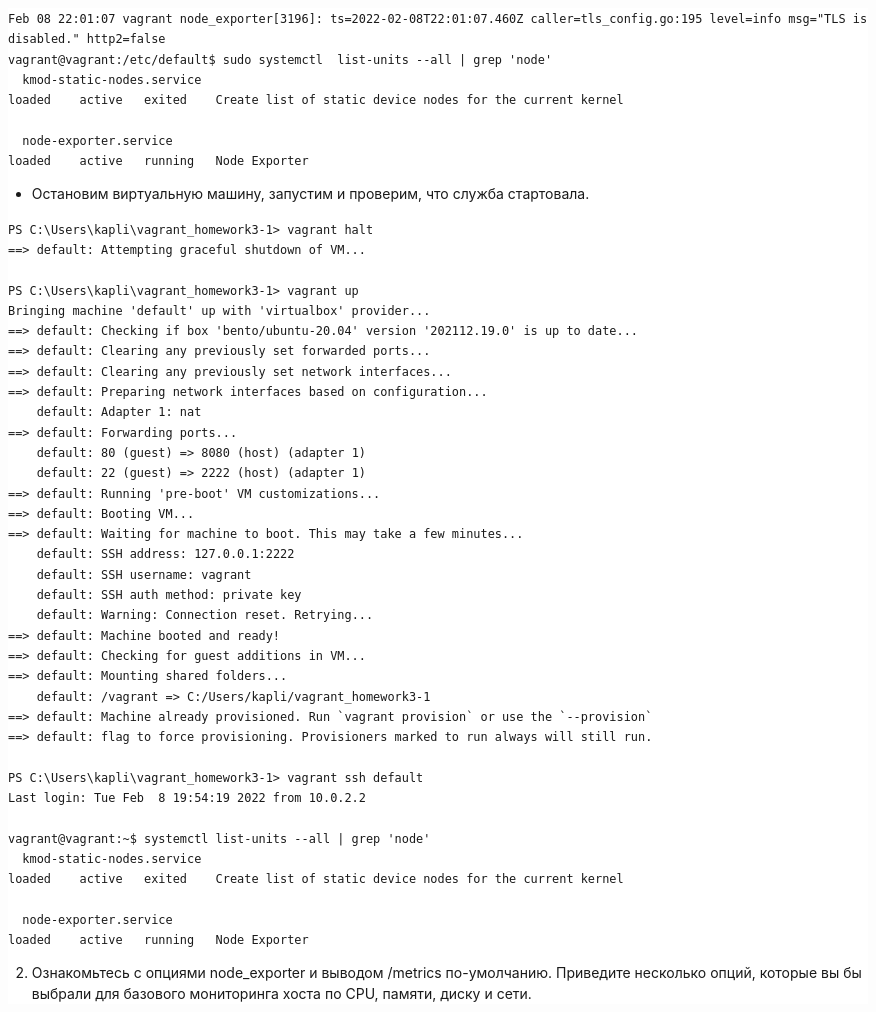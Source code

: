 ```
Feb 08 22:01:07 vagrant node_exporter[3196]: ts=2022-02-08T22:01:07.460Z caller=tls_config.go:195 level=info msg="TLS is disabled." http2=false
vagrant@vagrant:/etc/default$ sudo systemctl  list-units --all | grep 'node'
  kmod-static-nodes.service                                                                                               loaded    active   exited    Create list of static device nodes for the current kernel

  node-exporter.service                                                                                                   loaded    active   running   Node Exporter

```

- Остановим виртуальную машину, запустим и проверим, что служба стартовала.
```
PS C:\Users\kapli\vagrant_homework3-1> vagrant halt
==> default: Attempting graceful shutdown of VM...

PS C:\Users\kapli\vagrant_homework3-1> vagrant up
Bringing machine 'default' up with 'virtualbox' provider...
==> default: Checking if box 'bento/ubuntu-20.04' version '202112.19.0' is up to date...
==> default: Clearing any previously set forwarded ports...
==> default: Clearing any previously set network interfaces...
==> default: Preparing network interfaces based on configuration...
    default: Adapter 1: nat
==> default: Forwarding ports...
    default: 80 (guest) => 8080 (host) (adapter 1)
    default: 22 (guest) => 2222 (host) (adapter 1)
==> default: Running 'pre-boot' VM customizations...
==> default: Booting VM...
==> default: Waiting for machine to boot. This may take a few minutes...
    default: SSH address: 127.0.0.1:2222
    default: SSH username: vagrant
    default: SSH auth method: private key
    default: Warning: Connection reset. Retrying...
==> default: Machine booted and ready!
==> default: Checking for guest additions in VM...
==> default: Mounting shared folders...
    default: /vagrant => C:/Users/kapli/vagrant_homework3-1
==> default: Machine already provisioned. Run `vagrant provision` or use the `--provision`
==> default: flag to force provisioning. Provisioners marked to run always will still run.

PS C:\Users\kapli\vagrant_homework3-1> vagrant ssh default
Last login: Tue Feb  8 19:54:19 2022 from 10.0.2.2

vagrant@vagrant:~$ systemctl list-units --all | grep 'node'
  kmod-static-nodes.service                                                                                               loaded    active   exited    Create list of static device nodes for the current kernel

  node-exporter.service                                                                                                   loaded    active   running   Node Exporter
```
2. Ознакомьтесь с опциями node_exporter и выводом /metrics по-умолчанию. Приведите несколько опций, 
которые вы бы выбрали для базового мониторинга хоста по CPU, памяти, диску и сети.
